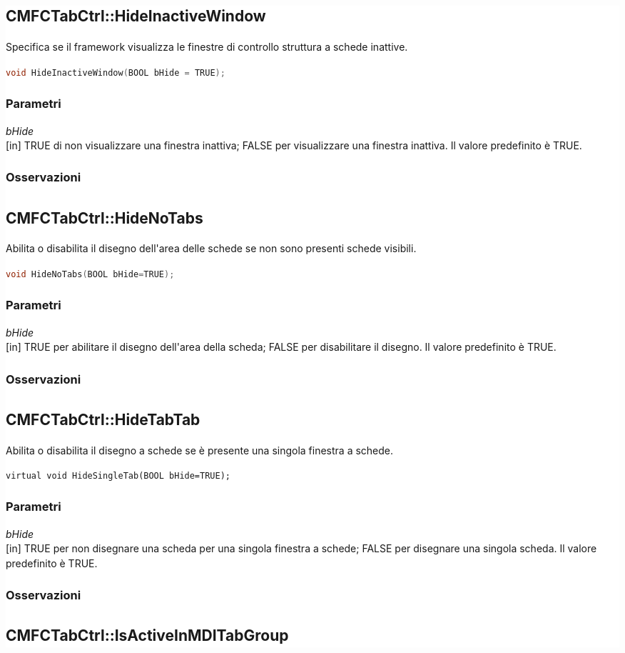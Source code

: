 ## <a name="cmfctabctrlhideinactivewindow"></a><a name="hideinactivewindow"></a>CMFCTabCtrl::HideInactiveWindow

Specifica se il framework visualizza le finestre di controllo struttura a schede inattive.

```cpp
void HideInactiveWindow(BOOL bHide = TRUE);
```

### <a name="parameters"></a>Parametri

*bHide*<br/>
[in] TRUE di non visualizzare una finestra inattiva; FALSE per visualizzare una finestra inattiva. Il valore predefinito è TRUE.

### <a name="remarks"></a>Osservazioni

## <a name="cmfctabctrlhidenotabs"></a><a name="hidenotabs"></a>CMFCTabCtrl::HideNoTabs

Abilita o disabilita il disegno dell'area delle schede se non sono presenti schede visibili.

```cpp
void HideNoTabs(BOOL bHide=TRUE);
```

### <a name="parameters"></a>Parametri

*bHide*<br/>
[in] TRUE per abilitare il disegno dell'area della scheda; FALSE per disabilitare il disegno. Il valore predefinito è TRUE.

### <a name="remarks"></a>Osservazioni

## <a name="cmfctabctrlhidesingletab"></a><a name="hidesingletab"></a>CMFCTabCtrl::HideTabTab

Abilita o disabilita il disegno a schede se è presente una singola finestra a schede.

```
virtual void HideSingleTab(BOOL bHide=TRUE);
```

### <a name="parameters"></a>Parametri

*bHide*<br/>
[in] TRUE per non disegnare una scheda per una singola finestra a schede; FALSE per disegnare una singola scheda. Il valore predefinito è TRUE.

### <a name="remarks"></a>Osservazioni

## <a name="cmfctabctrlisactiveinmditabgroup"></a><a name="isactiveinmditabgroup"></a>CMFCTabCtrl::IsActiveInMDITabGroup
